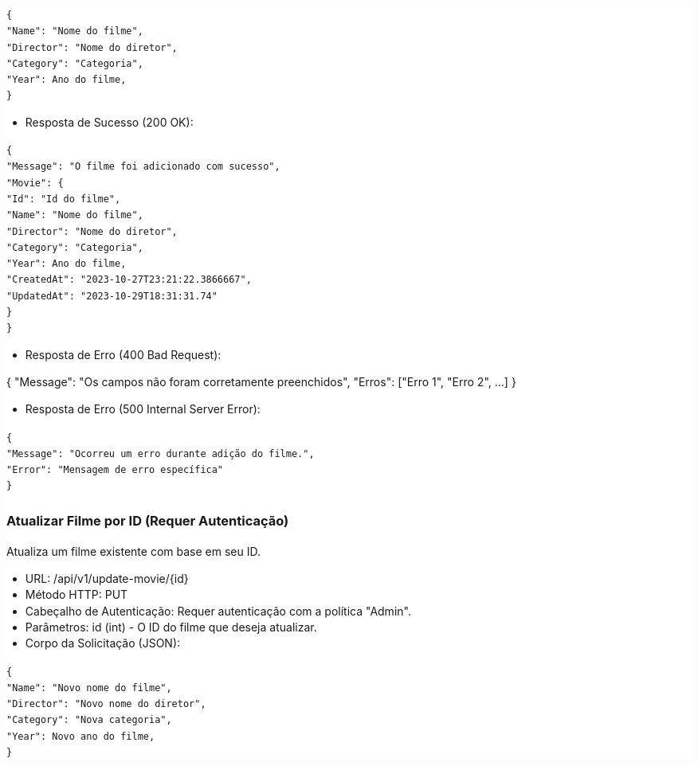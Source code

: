 ```
{
"Name": "Nome do filme",
"Director": "Nome do diretor",
"Category": "Categoria",
"Year": Ano do filme,
}
```

- Resposta de Sucesso (200 OK):

```
{
"Message": "O filme foi adicionado com sucesso",
"Movie": {
"Id": "Id do filme",
"Name": "Nome do filme",
"Director": "Nome do diretor",
"Category": "Categoria",
"Year": Ano do filme,
"CreatedAt": "2023-10-27T23:21:22.3866667",
"UpdatedAt": "2023-10-29T18:31:31.74"
}
}
```

- Resposta de Erro (400 Bad Request):

{
"Message": "Os campos não foram corretamente preenchidos",
"Erros": ["Erro 1", "Erro 2", ...]
}

- Resposta de Erro (500 Internal Server Error):

```
{
"Message": "Ocorreu um erro durante adição do filme.",
"Error": "Mensagem de erro específica"
}
```

### Atualizar Filme por ID (Requer Autenticação)

Atualiza um filme existente com base em seu ID.

- URL: /api/v1/update-movie/{id}
- Método HTTP: PUT
- Cabeçalho de Autenticação: Requer autenticação com a política "Admin".
- Parâmetros: id (int) - O ID do filme que deseja atualizar.
- Corpo da Solicitação (JSON):

```
{
"Name": "Novo nome do filme",
"Director": "Novo nome do diretor",
"Category": "Nova categoria",
"Year": Novo ano do filme,
}
```
